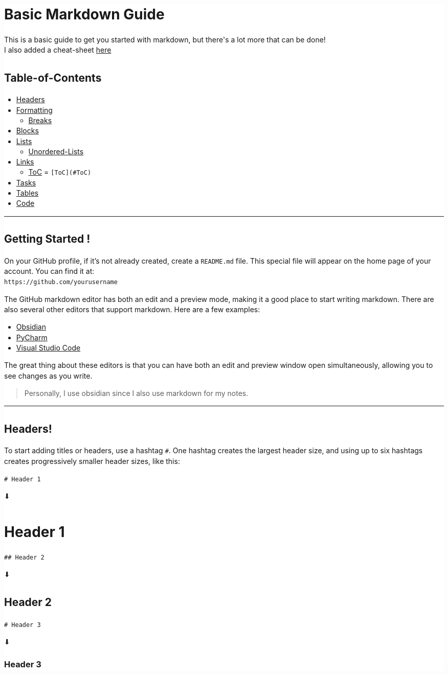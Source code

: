 # Basic Markdown Guide
This is a basic guide to get you started with markdown, but there's a lot more that can be done! <br>
I also added a cheat-sheet [here](https://github.com/JKlingstrom/Basic-Markdown-Guide/blob/main/Markdown/Markdown-Cheat-Sheet.pdf)

## Table-of-Contents

- [Headers](#Headers)
- [Formatting](#Formatting)
	- [Breaks](#Breaks)
- [Blocks](#Blocks)
- [Lists](#Lists)
	- [Unordered-Lists](#Unordered-Lists)
- [Links](#Links)
	- [ToC](#ToC) = ``[ToC](#ToC)``
- [Tasks](#Tasks)
- [Tables](#Tables)
- [Code](#Code)
***
## Getting Started !

On your GitHub profile, if it’s not already created, create a `README.md` file. This special file will appear on the home page of your account. You can find it at:  
`https://github.com/yourusername`

The GitHub markdown editor has both an edit and a preview mode, making it a good place to start writing markdown. There are also several other editors that support markdown. Here are a few examples:

- [Obsidian](https://obsidian.md/)
- [PyCharm](https://www.jetbrains.com/pycharm/)
- [Visual Studio Code](https://code.visualstudio.com/)



The great thing about these editors is that you can have both an edit and preview window open simultaneously, allowing you to see changes as you write.
>Personally, I use obsidian since I also use markdown for my notes.

***
## Headers!

To start adding titles or headers, use a hashtag `#`. One hashtag creates the largest header size, and using up to six hashtags creates progressively smaller header sizes, like this: <br>



```
# Header 1
```
⬇
# Header 1 
```
## Header 2
```
⬇
## Header 2
```
# Header 3
``` 
⬇
### Header 3